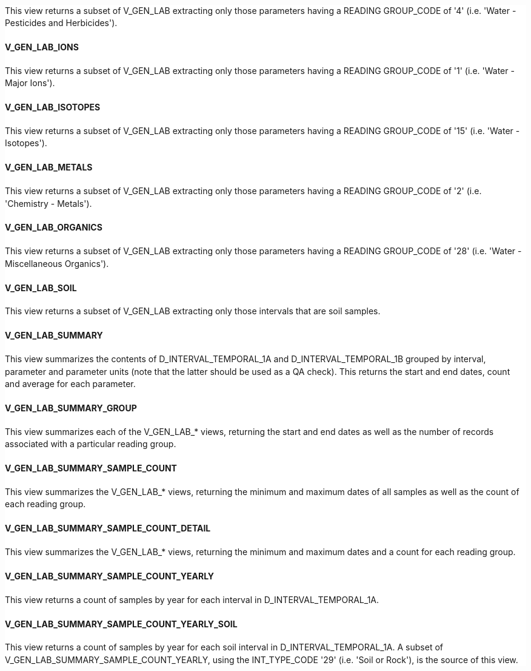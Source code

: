 This view returns a subset of V_GEN_LAB extracting only those parameters having a READING GROUP_CODE of '4' (i.e. 'Water - Pesticides and Herbicides').

#### V_GEN_LAB_IONS

This view returns a subset of V_GEN_LAB extracting only those parameters having a READING GROUP_CODE of '1' (i.e. 'Water - Major Ions').

#### V_GEN_LAB_ISOTOPES

This view returns a subset of V_GEN_LAB extracting only those parameters having a READING GROUP_CODE of '15' (i.e. 'Water - Isotopes').

#### V_GEN_LAB_METALS

This view returns a subset of V_GEN_LAB extracting only those parameters having a READING GROUP_CODE of '2' (i.e. 'Chemistry - Metals').

#### V_GEN_LAB_ORGANICS

This view returns a subset of V_GEN_LAB extracting only those parameters having a READING GROUP_CODE of '28' (i.e. 'Water - Miscellaneous Organics').

#### V_GEN_LAB_SOIL

This view returns a subset of V_GEN_LAB extracting only those intervals that are soil samples.

#### V_GEN_LAB_SUMMARY

This view summarizes the contents of D_INTERVAL_TEMPORAL_1A and D_INTERVAL_TEMPORAL_1B grouped by interval, parameter and parameter units (note that the latter should be used as a QA check).  This returns the start and end dates, count and average for each parameter.

#### V_GEN_LAB_SUMMARY_GROUP

This view summarizes each of the V_GEN_LAB_* views, returning the start and end dates as well as the number of records associated with a particular reading group.

#### V_GEN_LAB_SUMMARY_SAMPLE_COUNT

This view summarizes the V_GEN_LAB_\* views, returning the minimum and maximum dates of all samples as well as the count of each reading group.

#### V_GEN_LAB_SUMMARY_SAMPLE_COUNT_DETAIL

This view summarizes the V_GEN_LAB_\* views, returning the minimum and maximum dates and a count for each reading group.

#### V_GEN_LAB_SUMMARY_SAMPLE_COUNT_YEARLY

This view returns a count of samples by year for each interval in D_INTERVAL_TEMPORAL_1A.

#### V_GEN_LAB_SUMMARY_SAMPLE_COUNT_YEARLY_SOIL

This view returns a count of samples by year for each soil interval in D_INTERVAL_TEMPORAL_1A.  A subset of V_GEN_LAB_SUMMARY_SAMPLE_COUNT_YEARLY, using the INT_TYPE_CODE '29' (i.e. 'Soil or Rock'), is the source of this view.
